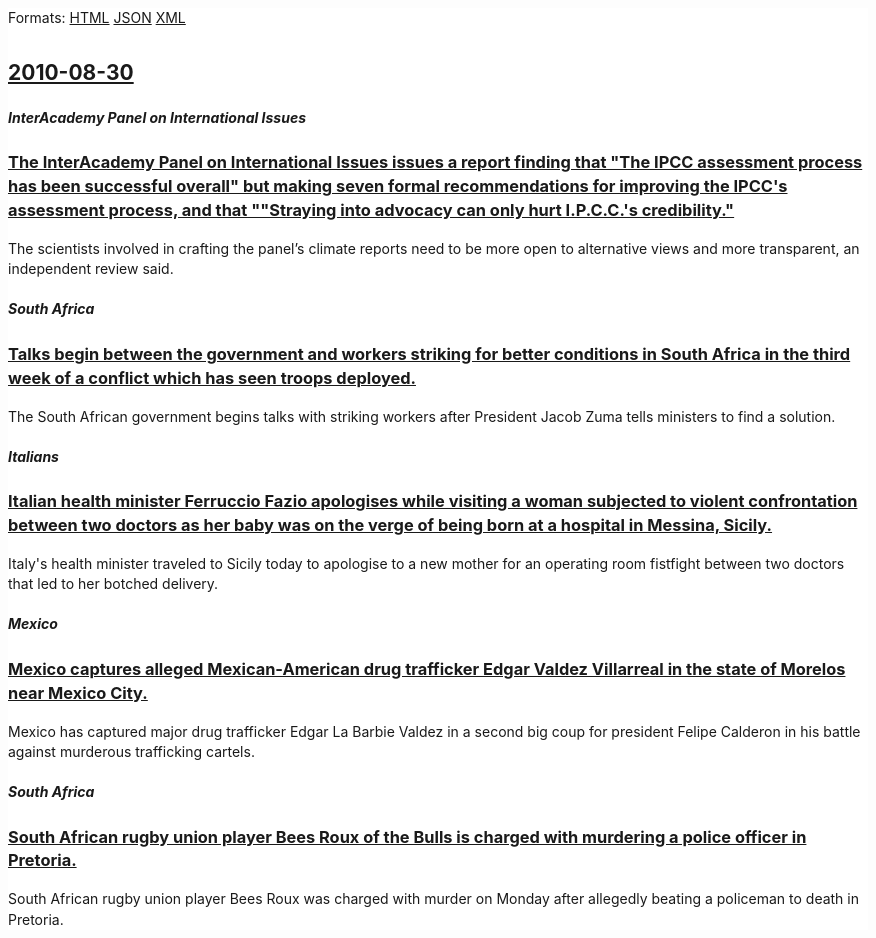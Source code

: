 
Formats: [HTML](2010/08/30/index.html)  [JSON](2010/08/30/index.json)  [XML](2010/08/30/index.xml)  

## [2010-08-30](/news/2010/08/30/index.md)

##### InterAcademy Panel on International Issues
### [The InterAcademy Panel on International Issues issues a report finding that "The IPCC assessment process has been successful overall" but making seven formal recommendations for improving the IPCC's assessment process, and that ""Straying into advocacy can only hurt I.P.C.C.'s credibility." ](/news/2010/08/30/the-interacademy-panel-on-international-issues-issues-a-report-finding-that-the-ipcc-assessment-process-has-been-successful-overall-but-ma.md)
The scientists involved in crafting the panel’s climate reports need to be more open to alternative views and more transparent, an independent review said.

##### South Africa
### [Talks begin between the government and workers striking for better conditions in South Africa in the third week of a conflict which has seen troops deployed. ](/news/2010/08/30/talks-begin-between-the-government-and-workers-striking-for-better-conditions-in-south-africa-in-the-third-week-of-a-conflict-which-has-seen.md)
The South African government begins talks with striking workers after President Jacob Zuma tells ministers to find a solution.

##### Italians
### [Italian health minister Ferruccio Fazio apologises while visiting a woman subjected to violent confrontation between two doctors as her baby was on the verge of being born at a hospital in Messina, Sicily. ](/news/2010/08/30/italian-health-minister-ferruccio-fazio-apologises-while-visiting-a-woman-subjected-to-violent-confrontation-between-two-doctors-as-her-baby.md)
Italy&#039;s health minister traveled to Sicily today to apologise to a new mother for an operating room fistfight between two doctors that led to her botched delivery.

##### Mexico
### [Mexico captures alleged Mexican-American drug trafficker Edgar Valdez Villarreal in the state of Morelos near Mexico City. ](/news/2010/08/30/mexico-captures-alleged-mexican-american-drug-trafficker-edgar-valdez-villarreal-in-the-state-of-morelos-near-mexico-city.md)
Mexico has captured major drug trafficker Edgar La Barbie Valdez in a second big coup for president Felipe Calderon in his battle against murderous trafficking cartels.

##### South Africa
### [South African rugby union player Bees Roux of the Bulls is charged with murdering a police officer in Pretoria. ](/news/2010/08/30/south-african-rugby-union-player-bees-roux-of-the-bulls-is-charged-with-murdering-a-police-officer-in-pretoria.md)
South African rugby union player Bees Roux was charged with murder on Monday after allegedly beating a policeman to death in Pretoria.
